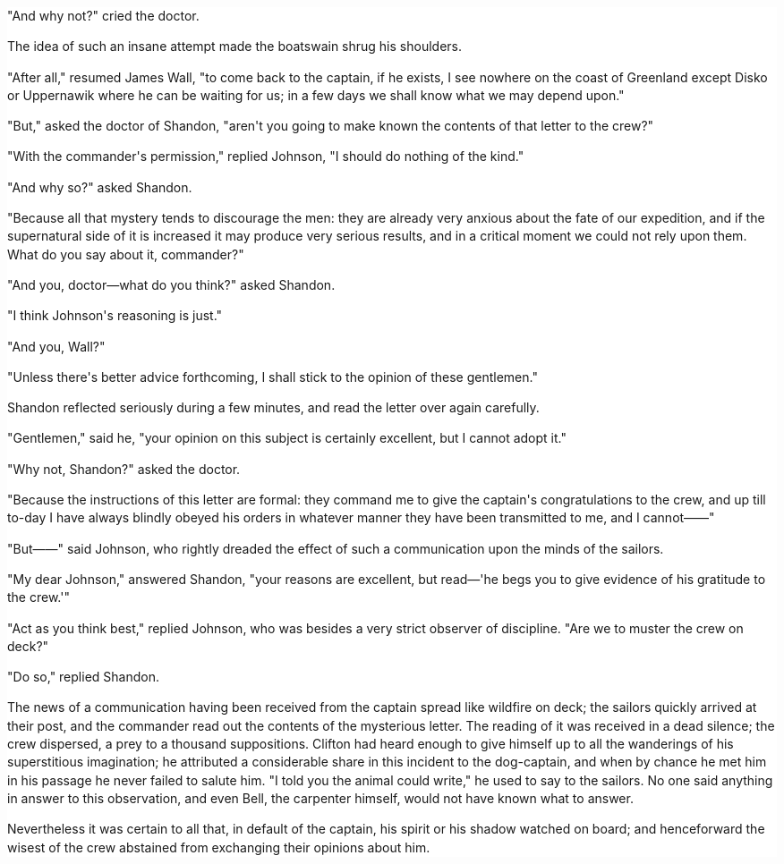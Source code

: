 "And why not?" cried the doctor.

The idea of such an insane attempt made the boatswain shrug his shoulders.

"After all," resumed James Wall, "to come back to the captain, if he exists, I see nowhere on the coast of Greenland except Disko or Uppernawik where he can be waiting for us; in a few days we shall know what we may depend upon."

"But," asked the doctor of Shandon, "aren't you going to make known the contents of that letter to the crew?"

"With the commander's permission," replied Johnson, "I should do nothing of the kind."

"And why so?" asked Shandon.

"Because all that mystery tends to discourage the men: they are already very anxious about the fate of our expedition, and if the supernatural side of it is increased it may produce very serious results, and in a critical moment we could not rely upon them. What do you say about it, commander?"

"And you, doctor—what do you think?" asked Shandon.

"I think Johnson's reasoning is just."

"And you, Wall?"

"Unless there's better advice forthcoming, I shall stick to the opinion of these gentlemen."

Shandon reflected seriously during a few minutes, and read the letter over again carefully.

"Gentlemen," said he, "your opinion on this subject is certainly excellent, but I cannot adopt it."

"Why not, Shandon?" asked the doctor.

"Because the instructions of this letter are formal: they command me to give the captain's congratulations to the crew, and up till to-day I have always blindly obeyed his orders in whatever manner they have been transmitted to me, and I cannot——"

"But——" said Johnson, who rightly dreaded the effect of such a communication upon the minds of the sailors.

"My dear Johnson," answered Shandon, "your reasons are excellent, but read—'he begs you to give evidence of his gratitude to the crew.'"

"Act as you think best," replied Johnson, who was besides a very strict observer of discipline. "Are we to muster the crew on deck?"

"Do so," replied Shandon.

The news of a communication having been received from the captain spread like wildfire on deck; the sailors quickly arrived at their post, and the commander read out the contents of the mysterious letter. The reading of it was received in a dead silence; the crew dispersed, a prey to a thousand suppositions. Clifton had heard enough to give himself up to all the wanderings of his superstitious imagination; he attributed a considerable share in this incident to the dog-captain, and when by chance he met him in his passage he never failed to salute him. "I told you the animal could write," he used to say to the sailors. No one said anything in answer to this observation, and even Bell, the carpenter himself, would not have known what to answer.

Nevertheless it was certain to all that, in default of the captain, his spirit or his shadow watched on board; and henceforward the wisest of the crew abstained from exchanging their opinions about him.
